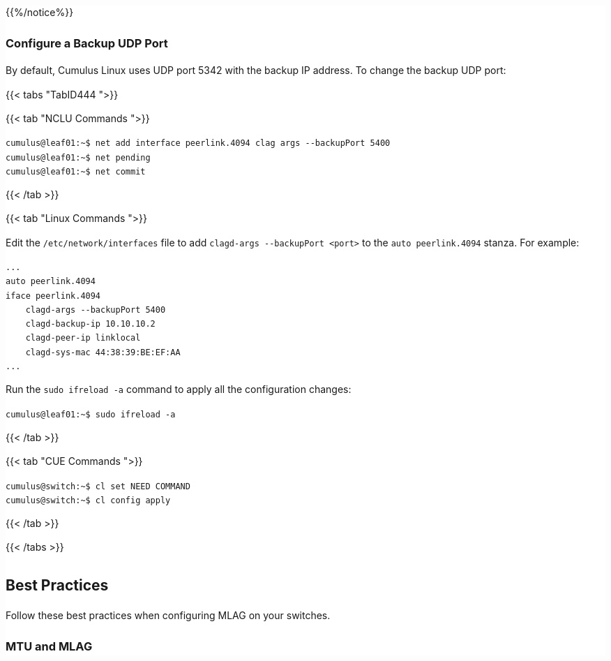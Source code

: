 {{%/notice%}}

### Configure a Backup UDP Port

By default, Cumulus Linux uses UDP port 5342 with the backup IP address. To change the backup UDP port:

{{< tabs "TabID444 ">}}

{{< tab "NCLU Commands ">}}

```
cumulus@leaf01:~$ net add interface peerlink.4094 clag args --backupPort 5400
cumulus@leaf01:~$ net pending
cumulus@leaf01:~$ net commit
```

{{< /tab >}}

{{< tab "Linux Commands ">}}

Edit the `/etc/network/interfaces` file to add `clagd-args --backupPort <port>` to the `auto peerlink.4094` stanza. For example:

```
...
auto peerlink.4094
iface peerlink.4094
    clagd-args --backupPort 5400
    clagd-backup-ip 10.10.10.2
    clagd-peer-ip linklocal
    clagd-sys-mac 44:38:39:BE:EF:AA
...
```

Run the `sudo ifreload -a` command to apply all the configuration changes:

```
cumulus@leaf01:~$ sudo ifreload -a
```

{{< /tab >}}

{{< tab "CUE Commands ">}}

```
cumulus@switch:~$ cl set NEED COMMAND
cumulus@switch:~$ cl config apply
```

{{< /tab >}}

{{< /tabs >}}

## Best Practices

Follow these best practices when configuring MLAG on your switches.

### MTU and MLAG

